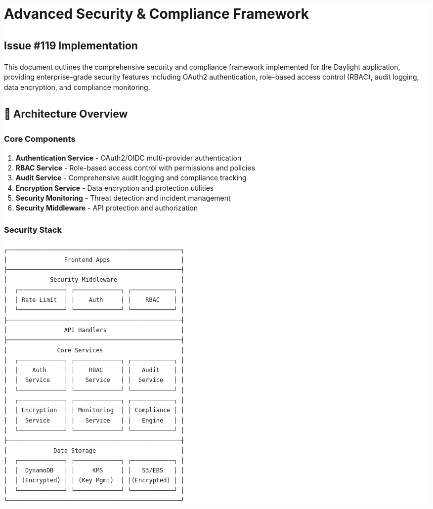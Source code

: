 # Advanced Security & Compliance Framework

## Issue #119 Implementation

This document outlines the comprehensive security and compliance framework implemented for the Daylight application, providing enterprise-grade security features including OAuth2 authentication, role-based access control (RBAC), audit logging, data encryption, and compliance monitoring.

## 🔐 Architecture Overview

### Core Components

1. **Authentication Service** - OAuth2/OIDC multi-provider authentication
2. **RBAC Service** - Role-based access control with permissions and policies
3. **Audit Service** - Comprehensive audit logging and compliance tracking
4. **Encryption Service** - Data encryption and protection utilities
5. **Security Monitoring** - Threat detection and incident management
6. **Security Middleware** - API protection and authorization

### Security Stack

```
┌─────────────────────────────────────────────────┐
│                Frontend Apps                    │
├─────────────────────────────────────────────────┤
│            Security Middleware                  │
│  ┌─────────────┐ ┌─────────────┐ ┌────────────┐ │
│  │ Rate Limit  │ │    Auth     │ │    RBAC    │ │
│  └─────────────┘ └─────────────┘ └────────────┘ │
├─────────────────────────────────────────────────┤
│                API Handlers                     │
├─────────────────────────────────────────────────┤
│              Core Services                      │
│  ┌─────────────┐ ┌─────────────┐ ┌────────────┐ │
│  │    Auth     │ │    RBAC     │ │   Audit    │ │
│  │  Service    │ │   Service   │ │  Service   │ │
│  └─────────────┘ └─────────────┘ └────────────┘ │
│  ┌─────────────┐ ┌─────────────┐ ┌────────────┐ │
│  │ Encryption  │ │ Monitoring  │ │ Compliance │ │
│  │  Service    │ │   Service   │ │   Engine   │ │
│  └─────────────┘ └─────────────┘ └────────────┘ │
├─────────────────────────────────────────────────┤
│             Data Storage                        │
│  ┌─────────────┐ ┌─────────────┐ ┌────────────┐ │
│  │  DynamoDB   │ │     KMS     │ │   S3/EBS   │ │
│  │ (Encrypted) │ │ (Key Mgmt)  │ │(Encrypted) │ │
│  └─────────────┘ └─────────────┘ └────────────┘ │
└─────────────────────────────────────────────────┘
```
